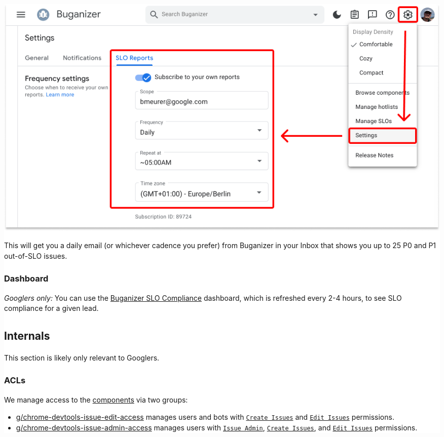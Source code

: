 ![Subscribe to SLO Email Reports](./images/issues-slo-reports-settings.png "Subscribe to SLO Email Reports")

This will get you a daily email (or whichever cadence you prefer) from Buganizer
in your Inbox that shows you up to 25 P0 and P1 out-of-SLO issues.

### Dashboard

_Googlers only:_ You can use the [Buganizer SLO Compliance] dashboard, which is
refreshed every 2-4 hours, to see SLO compliance for a given lead.

## Internals

This section is likely only relevant to Googlers.

### ACLs

We manage access to the [components](#Components) via two groups:

-   [g/chrome-devtools-issue-edit-access] manages users and bots with
    [`Create Issues`](http://go/buganizer-access#create-issues) and
    [`Edit Issues`](http://go/buganizer-access#edit-issues) permissions.
-   [g/chrome-devtools-issue-admin-access] manages users with
    [`Issue Admin`](http://go/buganizer-access#issue-admin),
    [`Create Issues`](http://go/buganizer-access#create-issues), and
    [`Edit Issues`](http://go/buganizer-access#edit-issues) permissions.


  [crbug]: https://crbug.com
  [Google Issue Tracker]: https://issuetracker.google.com/
  [Buganizer]: http://buganizer/
  [Issues Overview]: https://developers.google.com/issue-tracker/concepts/issues
  [Chrome DevTools TaskFlow Hotlists]: https://issues.chromium.org/bookmark-groups/895270
  [Chromium-wide triage guidelines]: https://www.chromium.org/for-testers/bug-reporting-guidelines/#bug-life-cycle
  [Triage Best Practices]: https://www.chromium.org/for-testers/bug-reporting-guidelines/triage-best-practices
  [Chrome DevTools SLO Policy]: https://b.corp.google.com/slos/61348
  [Chrome SLO Policy]: https://b.corp.google.com/slos/1834
  [go/chrome-slo]: http://go/chrome-slo
  [go/chrome-release-slos]: http://go/chrome-release-slos
  [Buganizer SLO Compliance]: go/b-slo-compliance
  [g/chrome-devtools-issue-edit-access]: http://g/chrome-devtools-issue-edit-access
  [g/chrome-devtools-issue-admin-access]: http://g/chrome-devtools-issue-admin-access
  [TaskFlow]: http://go/chrome-devtools:taskflow
  [TaskFlow Inbox]: http://go/chrome-devtools:taskflow/inbox
  [Blintz]: http://go/blintz
  [Bugjuggler]: http://go/bugjuggler